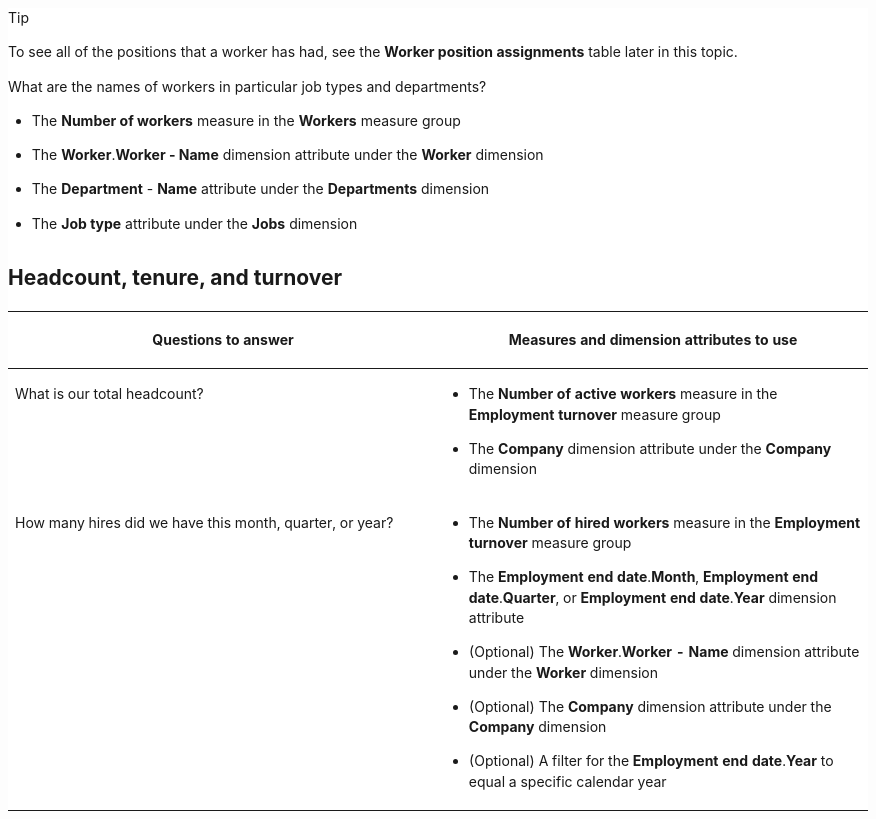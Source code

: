 
> [!TIP]
> <P>To see all of the positions that a worker has had, see the <STRONG>Worker position assignments</STRONG> table later in this topic.</P>


</div></td>
</tr>
<tr class="odd">
<td><p>What are the names of workers in particular job types and departments?</p></td>
<td><ul>
<li><p>The <strong>Number of workers</strong> measure in the <strong>Workers</strong> measure group</p></li>
<li><p>The <strong>Worker</strong>.<strong>Worker - Name</strong> dimension attribute under the <strong>Worker</strong> dimension</p></li>
<li><p>The <strong>Department</strong> - <strong>Name</strong> attribute under the <strong>Departments</strong> dimension</p></li>
<li><p>The <strong>Job type</strong> attribute under the <strong>Jobs</strong> dimension</p></li>
</ul>
<p></p></td>
</tr>
</tbody>
</table>


## Headcount, tenure, and turnover

<table>
<colgroup>
<col style="width: 50%" />
<col style="width: 50%" />
</colgroup>
<thead>
<tr class="header">
<th><p>Questions to answer</p></th>
<th><p>Measures and dimension attributes to use</p></th>
</tr>
</thead>
<tbody>
<tr class="odd">
<td><p>What is our total headcount?</p></td>
<td><ul>
<li><p>The <strong>Number of active workers</strong> measure in the <strong>Employment turnover</strong> measure group</p></li>
<li><p>The <strong>Company</strong> dimension attribute under the <strong>Company</strong> dimension</p></li>
</ul></td>
</tr>
<tr class="even">
<td><p>How many hires did we have this month, quarter, or year?</p></td>
<td><ul>
<li><p>The <strong>Number of hired workers</strong> measure in the <strong>Employment turnover</strong> measure group</p></li>
<li><p>The <strong>Employment end date</strong>.<strong>Month</strong>, <strong>Employment end date</strong>.<strong>Quarter</strong>, or <strong>Employment end date</strong>.<strong>Year</strong> dimension attribute</p></li>
<li><p>(Optional) The <strong>Worker</strong>.<strong>Worker - Name</strong> dimension attribute under the <strong>Worker</strong> dimension</p></li>
<li><p>(Optional) The <strong>Company</strong> dimension attribute under the <strong>Company</strong> dimension</p></li>
<li><p>(Optional) A filter for the <strong>Employment end date</strong>.<strong>Year</strong> to equal a specific calendar year</p></li>
</ul>
<div class="alert">
